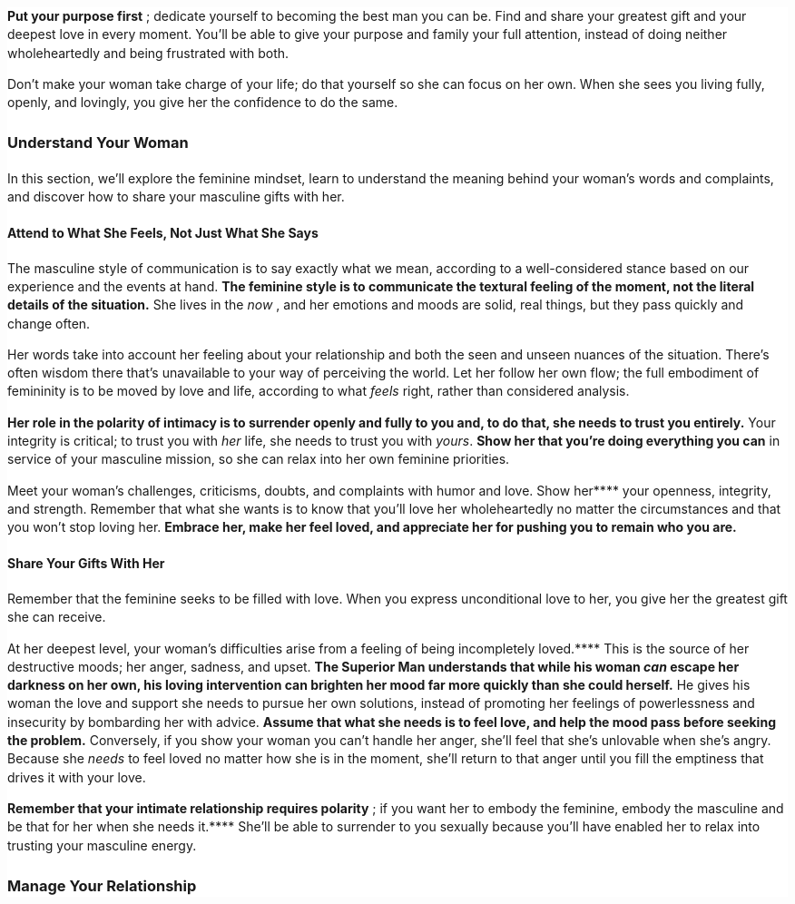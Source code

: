 **Put your purpose first** ; dedicate yourself to becoming the best man you can be. Find and share your greatest gift and your deepest love in every moment. You’ll be able to give your purpose and family your full attention, instead of doing neither wholeheartedly and being frustrated with both.

Don’t make your woman take charge of your life; do that yourself so she can focus on her own. When she sees you living fully, openly, and lovingly, you give her the confidence to do the same.

### Understand Your Woman

In this section, we’ll explore the feminine mindset, learn to understand the meaning behind your woman’s words and complaints, and discover how to share your masculine gifts with her.

#### Attend to What She Feels, Not Just What She Says

The masculine style of communication is to say exactly what we mean, according to a well-considered stance based on our experience and the events at hand. **The feminine style is to communicate the textural feeling of the moment, not the literal details of the situation.** She lives in the _now_ , and her emotions and moods are solid, real things, but they pass quickly and change often.

Her words take into account her feeling about your relationship and both the seen and unseen nuances of the situation. There’s often wisdom there that’s unavailable to your way of perceiving the world. Let her follow her own flow; the full embodiment of femininity is to be moved by love and life, according to what _feels_ right, rather than considered analysis.

**Her role in the polarity of intimacy is to surrender openly and fully to you and, to do that, she needs to trust you entirely.** Your integrity is critical; to trust you with _her_ life, she needs to trust you with _yours_. **Show her that you’re doing everything you can** in service of your masculine mission, so she can relax into her own feminine priorities.

Meet your woman’s challenges, criticisms, doubts, and complaints with humor and love. Show her**** your openness, integrity, and strength. Remember that what she wants is to know that you’ll love her wholeheartedly no matter the circumstances and that you won’t stop loving her. **Embrace her, make her feel loved, and appreciate her for pushing you to remain who you are.**

#### Share Your Gifts With Her

Remember that the feminine seeks to be filled with love. When you express unconditional love to her, you give her the greatest gift she can receive.

At her deepest level, your woman’s difficulties arise from a feeling of being incompletely loved.**** This is the source of her destructive moods; her anger, sadness, and upset. **The Superior Man understands that while his woman _can_ escape her darkness on her own, his loving intervention can brighten her mood far more quickly than she could herself.** He gives his woman the love and support she needs to pursue her own solutions, instead of promoting her feelings of powerlessness and insecurity by bombarding her with advice. **Assume that what she needs is to feel love, and help the mood pass before seeking the problem.** Conversely, if you show your woman you can’t handle her anger, she’ll feel that she’s unlovable when she’s angry. Because she _needs_ to feel loved no matter how she is in the moment, she’ll return to that anger until you fill the emptiness that drives it with your love.

**Remember that your intimate relationship requires polarity** ; if you want her to embody the feminine, embody the masculine and be that for her when she needs it.**** She’ll be able to surrender to you sexually because you’ll have enabled her to relax into trusting your masculine energy.

### Manage Your Relationship
